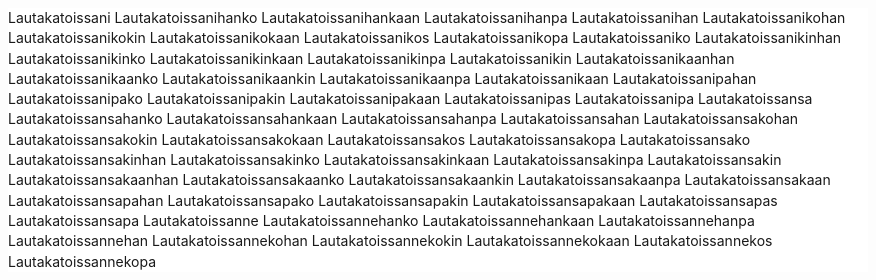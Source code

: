 Lautakatoissani
Lautakatoissanihanko
Lautakatoissanihankaan
Lautakatoissanihanpa
Lautakatoissanihan
Lautakatoissanikohan
Lautakatoissanikokin
Lautakatoissanikokaan
Lautakatoissanikos
Lautakatoissanikopa
Lautakatoissaniko
Lautakatoissanikinhan
Lautakatoissanikinko
Lautakatoissanikinkaan
Lautakatoissanikinpa
Lautakatoissanikin
Lautakatoissanikaanhan
Lautakatoissanikaanko
Lautakatoissanikaankin
Lautakatoissanikaanpa
Lautakatoissanikaan
Lautakatoissanipahan
Lautakatoissanipako
Lautakatoissanipakin
Lautakatoissanipakaan
Lautakatoissanipas
Lautakatoissanipa
Lautakatoissansa
Lautakatoissansahanko
Lautakatoissansahankaan
Lautakatoissansahanpa
Lautakatoissansahan
Lautakatoissansakohan
Lautakatoissansakokin
Lautakatoissansakokaan
Lautakatoissansakos
Lautakatoissansakopa
Lautakatoissansako
Lautakatoissansakinhan
Lautakatoissansakinko
Lautakatoissansakinkaan
Lautakatoissansakinpa
Lautakatoissansakin
Lautakatoissansakaanhan
Lautakatoissansakaanko
Lautakatoissansakaankin
Lautakatoissansakaanpa
Lautakatoissansakaan
Lautakatoissansapahan
Lautakatoissansapako
Lautakatoissansapakin
Lautakatoissansapakaan
Lautakatoissansapas
Lautakatoissansapa
Lautakatoissanne
Lautakatoissannehanko
Lautakatoissannehankaan
Lautakatoissannehanpa
Lautakatoissannehan
Lautakatoissannekohan
Lautakatoissannekokin
Lautakatoissannekokaan
Lautakatoissannekos
Lautakatoissannekopa